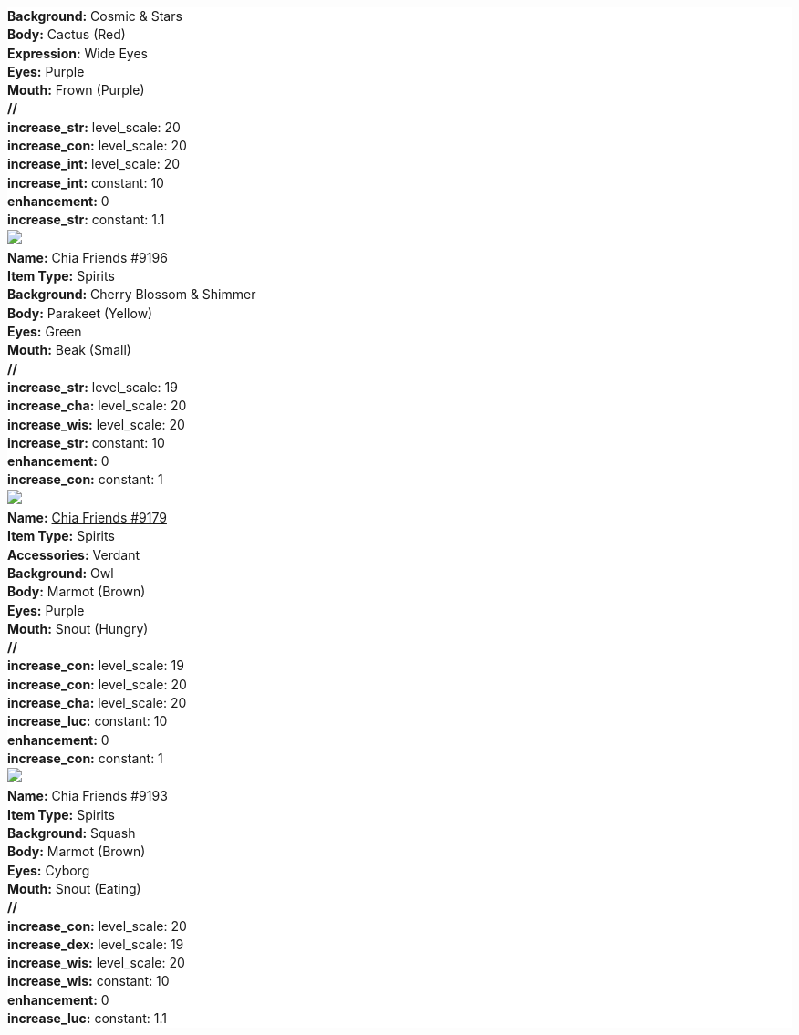 <div><strong>Background:</strong> Cosmic & Stars</div>
<div><strong>Body:</strong> Cactus (Red)</div>
<div><strong>Expression:</strong> Wide Eyes</div>
<div><strong>Eyes:</strong> Purple</div>
<div><strong>Mouth:</strong> Frown (Purple)</div>
<div><strong>//</strong></div><div><strong>increase_str:</strong> level_scale: 20</div>
<div><strong>increase_con:</strong> level_scale: 20</div>
<div><strong>increase_int:</strong> level_scale: 20</div>
<div><strong>increase_int:</strong> constant: 10</div>
<div><strong>enhancement:</strong> 0</div>
<div><strong>increase_str:</strong> constant: 1.1</div>
</div>
<div class="item_thumbnail">
<a href="https://mintgarden.io/nfts/nft1aj00r92eqn262e0su2zl0k6c5ww5v3ceet727d5xk09jkzl2sq3s9af5nc"><img loading="lazy" src="https://assets.mainnet.mintgarden.io/thumbnails/9f4464712fe70a02066667b41acc55cda976719f35114d2881bab58d5409851d.png"></a>
<div><strong>Name:</strong> <a href="https://mintgarden.io/nfts/nft1aj00r92eqn262e0su2zl0k6c5ww5v3ceet727d5xk09jkzl2sq3s9af5nc">Chia Friends #9196</a></div>
<div><strong>Item Type:</strong> Spirits</div>
<div><strong>Background:</strong> Cherry Blossom & Shimmer</div>
<div><strong>Body:</strong> Parakeet (Yellow)</div>
<div><strong>Eyes:</strong> Green</div>
<div><strong>Mouth:</strong> Beak (Small)</div>
<div><strong>//</strong></div><div><strong>increase_str:</strong> level_scale: 19</div>
<div><strong>increase_cha:</strong> level_scale: 20</div>
<div><strong>increase_wis:</strong> level_scale: 20</div>
<div><strong>increase_str:</strong> constant: 10</div>
<div><strong>enhancement:</strong> 0</div>
<div><strong>increase_con:</strong> constant: 1</div>
</div>
<div class="item_thumbnail">
<a href="https://mintgarden.io/nfts/nft1tktz5hxxvrg5cym3ya6e4pvxpysjwu3ts29rar0ax6hxjcpesv8qy9lpyp"><img loading="lazy" src="https://assets.mainnet.mintgarden.io/thumbnails/66fb71dababdae9041d6957c55ab531d81dd6ba9111951c1e1951bae67928dc1.png"></a>
<div><strong>Name:</strong> <a href="https://mintgarden.io/nfts/nft1tktz5hxxvrg5cym3ya6e4pvxpysjwu3ts29rar0ax6hxjcpesv8qy9lpyp">Chia Friends #9179</a></div>
<div><strong>Item Type:</strong> Spirits</div>
<div><strong>Accessories:</strong> Verdant</div>
<div><strong>Background:</strong> Owl</div>
<div><strong>Body:</strong> Marmot (Brown)</div>
<div><strong>Eyes:</strong> Purple</div>
<div><strong>Mouth:</strong> Snout (Hungry)</div>
<div><strong>//</strong></div><div><strong>increase_con:</strong> level_scale: 19</div>
<div><strong>increase_con:</strong> level_scale: 20</div>
<div><strong>increase_cha:</strong> level_scale: 20</div>
<div><strong>increase_luc:</strong> constant: 10</div>
<div><strong>enhancement:</strong> 0</div>
<div><strong>increase_con:</strong> constant: 1</div>
</div>
<div class="item_thumbnail">
<a href="https://mintgarden.io/nfts/nft1fwqmayjqukcrwtwqu7687c3u6ugtxz50jaxtlnhf5nrk97zgcdqs4yvrre"><img loading="lazy" src="https://assets.mainnet.mintgarden.io/thumbnails/bb5164d653300ca743d3971209f0dd3cd39f5f2464a2d8fbcf889fe775d20227.png"></a>
<div><strong>Name:</strong> <a href="https://mintgarden.io/nfts/nft1fwqmayjqukcrwtwqu7687c3u6ugtxz50jaxtlnhf5nrk97zgcdqs4yvrre">Chia Friends #9193</a></div>
<div><strong>Item Type:</strong> Spirits</div>
<div><strong>Background:</strong> Squash</div>
<div><strong>Body:</strong> Marmot (Brown)</div>
<div><strong>Eyes:</strong> Cyborg</div>
<div><strong>Mouth:</strong> Snout (Eating)</div>
<div><strong>//</strong></div><div><strong>increase_con:</strong> level_scale: 20</div>
<div><strong>increase_dex:</strong> level_scale: 19</div>
<div><strong>increase_wis:</strong> level_scale: 20</div>
<div><strong>increase_wis:</strong> constant: 10</div>
<div><strong>enhancement:</strong> 0</div>
<div><strong>increase_luc:</strong> constant: 1.1</div>
</div>
<div class="item_thumbnail">